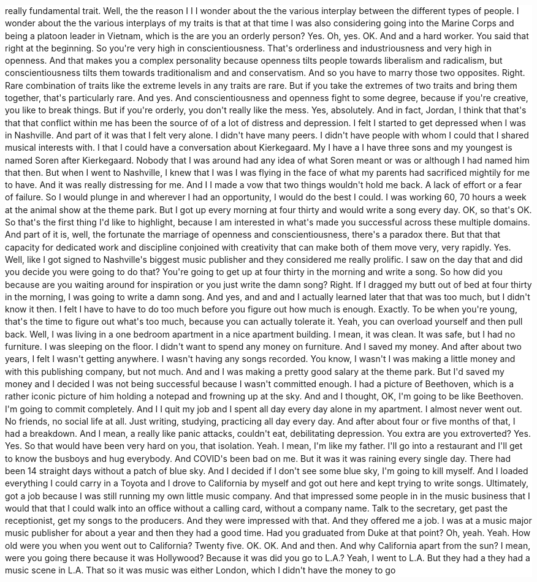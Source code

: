 really fundamental trait. Well, the the reason I I I wonder about the the various interplay between the different types of people. I wonder about the the various interplays of my traits is that at that time I was also considering going into the Marine Corps and being a platoon leader in Vietnam, which is the are you an orderly person? Yes. Oh, yes. OK. And and a hard worker. You said that right at the beginning. So you're very high in conscientiousness. That's orderliness and industriousness and very high in openness. And that makes you a complex personality because openness tilts people towards liberalism and radicalism, but conscientiousness tilts them towards traditionalism and and conservatism. And so you have to marry those two opposites. Right. Rare combination of traits like the extreme levels in any traits are rare. But if you take the extremes of two traits and bring them together, that's particularly rare. And yes. And conscientiousness and openness fight to some degree, because if you're creative, you like to break things. But if you're orderly, you don't really like the mess. Yes, absolutely. And in fact, Jordan, I think that that's that that conflict within me has been the source of of a lot of distress and depression. I felt I started to get depressed when I was in Nashville. And part of it was that I felt very alone. I didn't have many peers. I didn't have people with whom I could that I shared musical interests with. I that I could have a conversation about Kierkegaard. My I have a I have three sons and my youngest is named Soren after Kierkegaard. Nobody that I was around had any idea of what Soren meant or was or although I had named him that then. But when I went to Nashville, I knew that I was I was flying in the face of what my parents had sacrificed mightily for me to have. And it was really distressing for me. And I I made a vow that two things wouldn't hold me back. A lack of effort or a fear of failure. So I would plunge in and wherever I had an opportunity, I would do the best I could. I was working 60, 70 hours a week at the animal show at the theme park. But I got up every morning at four thirty and would write a song every day. OK, so that's OK. So that's the first thing I'd like to highlight, because I am interested in what's made you successful across these multiple domains. And part of it is, well, the fortunate the marriage of openness and conscientiousness, there's a paradox there. But that that capacity for dedicated work and discipline conjoined with creativity that can make both of them move very, very rapidly. Yes. Well, like I got signed to Nashville's biggest music publisher and they considered me really prolific. I saw on the day that and did you decide you were going to do that? You're going to get up at four thirty in the morning and write a song. So how did you because are you waiting around for inspiration or you just write the damn song? Right. If I dragged my butt out of bed at four thirty in the morning, I was going to write a damn song. And yes, and and and I actually learned later that that was too much, but I didn't know it then. I felt I have to have to do too much before you figure out how much is enough. Exactly. To be when you're young, that's the time to figure out what's too much, because you can actually tolerate it. Yeah, you can overload yourself and then pull back. Well, I was living in a one bedroom apartment in a nice apartment building. I mean, it was clean. It was safe, but I had no furniture. I was sleeping on the floor. I didn't want to spend any money on furniture. And I saved my money. And after about two years, I felt I wasn't getting anywhere. I wasn't having any songs recorded. You know, I wasn't I was making a little money and with this publishing company, but not much. And and I was making a pretty good salary at the theme park. But I'd saved my money and I decided I was not being successful because I wasn't committed enough. I had a picture of Beethoven, which is a rather iconic picture of him holding a notepad and frowning up at the sky. And and I thought, OK, I'm going to be like Beethoven. I'm going to commit completely. And I I quit my job and I spent all day every day alone in my apartment. I almost never went out. No friends, no social life at all. Just writing, studying, practicing all day every day. And after about four or five months of that, I had a breakdown. And I mean, a really like panic attacks, couldn't eat, debilitating depression. You extra are you extroverted? Yes. Yes. So that would have been very hard on you, that isolation. Yeah. I mean, I'm like my father. I'll go into a restaurant and I'll get to know the busboys and hug everybody. And COVID's been bad on me. But it was it was raining every single day. There had been 14 straight days without a patch of blue sky. And I decided if I don't see some blue sky, I'm going to kill myself. And I loaded everything I could carry in a Toyota and I drove to California by myself and got out here and kept trying to write songs. Ultimately, got a job because I was still running my own little music company. And that impressed some people in in the music business that I would that that I could walk into an office without a calling card, without a company name. Talk to the secretary, get past the receptionist, get my songs to the producers. And they were impressed with that. And they offered me a job. I was at a music major music publisher for about a year and then they had a good time. Had you graduated from Duke at that point? Oh, yeah. Yeah. How old were you when you went out to California? Twenty five. OK. OK. And and then. And why California apart from the sun? I mean, were you going there because it was Hollywood? Because it was did you go to L.A.? Yeah, I went to L.A. But they had a they had a music scene in L.A. That so it was music was either London, which I didn't have the money to go
